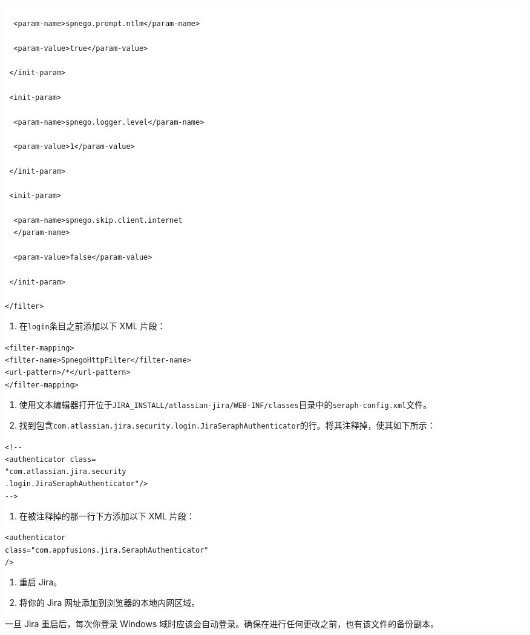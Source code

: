 ```

  <param-name>spnego.prompt.ntlm</param-name>

  <param-value>true</param-value>

 </init-param>

 <init-param>

  <param-name>spnego.logger.level</param-name>

  <param-value>1</param-value>

 </init-param>

 <init-param>

  <param-name>spnego.skip.client.internet
  </param-name>

  <param-value>false</param-value>

 </init-param>

</filter>
```

1.  在`login`条目之前添加以下 XML 片段：

```
<filter-mapping>
<filter-name>SpnegoHttpFilter</filter-name>
<url-pattern>/*</url-pattern>
</filter-mapping>
```

1.  使用文本编辑器打开位于`JIRA_INSTALL/atlassian-jira/WEB-INF/classes`目录中的`seraph-config.xml`文件。

1.  找到包含`com.atlassian.jira.security.login.JiraSeraphAuthenticator`的行。将其注释掉，使其如下所示：

```
<!--
<authenticator class=
"com.atlassian.jira.security
.login.JiraSeraphAuthenticator"/>
-->
```

1.  在被注释掉的那一行下方添加以下 XML 片段：

```
<authenticator
class="com.appfusions.jira.SeraphAuthenticator"
/>
```

1.  重启 Jira。

1.  将你的 Jira 网址添加到浏览器的本地内网区域。

一旦 Jira 重启后，每次你登录 Windows 域时应该会自动登录。确保在进行任何更改之前，也有该文件的备份副本。
